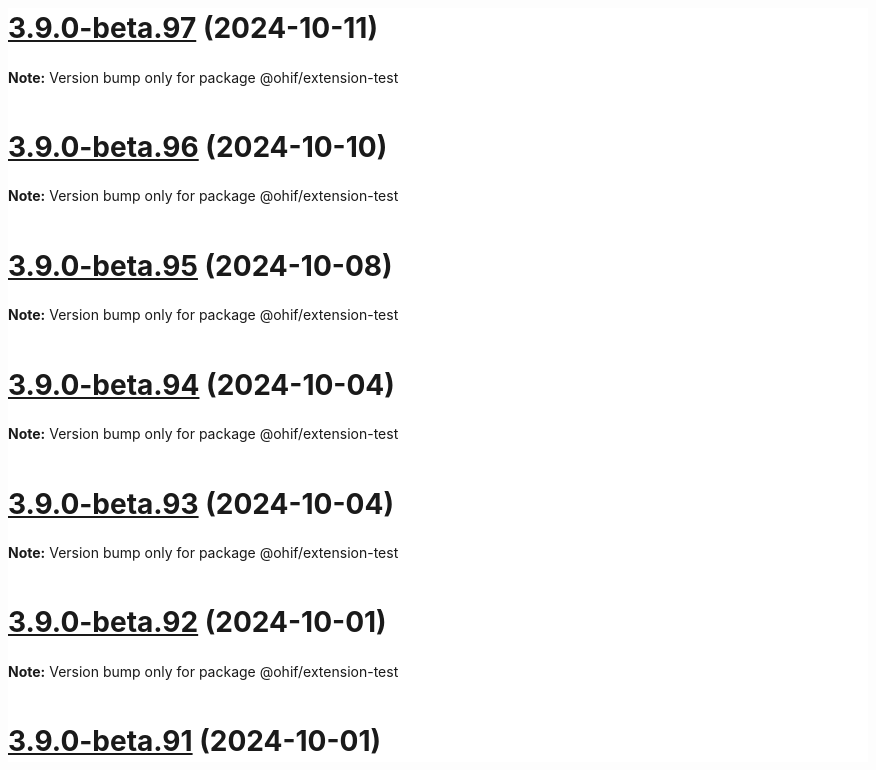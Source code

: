 
# [3.9.0-beta.97](https://github.com/OHIF/Viewers/compare/v3.9.0-beta.96...v3.9.0-beta.97) (2024-10-11)

**Note:** Version bump only for package @ohif/extension-test





# [3.9.0-beta.96](https://github.com/OHIF/Viewers/compare/v3.9.0-beta.95...v3.9.0-beta.96) (2024-10-10)

**Note:** Version bump only for package @ohif/extension-test





# [3.9.0-beta.95](https://github.com/OHIF/Viewers/compare/v3.9.0-beta.94...v3.9.0-beta.95) (2024-10-08)

**Note:** Version bump only for package @ohif/extension-test





# [3.9.0-beta.94](https://github.com/OHIF/Viewers/compare/v3.9.0-beta.93...v3.9.0-beta.94) (2024-10-04)

**Note:** Version bump only for package @ohif/extension-test





# [3.9.0-beta.93](https://github.com/OHIF/Viewers/compare/v3.9.0-beta.92...v3.9.0-beta.93) (2024-10-04)

**Note:** Version bump only for package @ohif/extension-test





# [3.9.0-beta.92](https://github.com/OHIF/Viewers/compare/v3.9.0-beta.91...v3.9.0-beta.92) (2024-10-01)

**Note:** Version bump only for package @ohif/extension-test





# [3.9.0-beta.91](https://github.com/OHIF/Viewers/compare/v3.9.0-beta.90...v3.9.0-beta.91) (2024-10-01)
